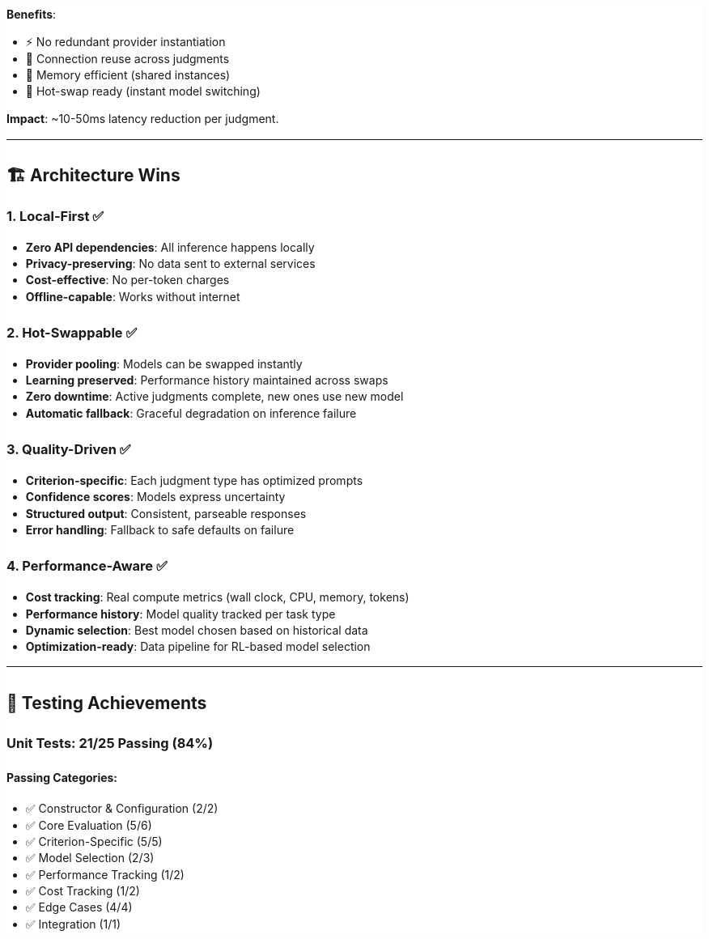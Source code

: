 **Benefits**:

- ⚡ No redundant provider instantiation
- 🔄 Connection reuse across judgments
- 💾 Memory efficient (shared instances)
- 🚀 Hot-swap ready (instant model switching)

**Impact**: ~10-50ms latency reduction per judgment.

---

## 🏗️ Architecture Wins

### 1. Local-First ✅

- **Zero API dependencies**: All inference happens locally
- **Privacy-preserving**: No data sent to external services
- **Cost-effective**: No per-token charges
- **Offline-capable**: Works without internet

### 2. Hot-Swappable ✅

- **Provider pooling**: Models can be swapped instantly
- **Learning preserved**: Performance history maintained across swaps
- **Zero downtime**: Active judgments complete, new ones use new model
- **Automatic fallback**: Graceful degradation on inference failure

### 3. Quality-Driven ✅

- **Criterion-specific**: Each judgment type has optimized prompts
- **Confidence scores**: Models express uncertainty
- **Structured output**: Consistent, parseable responses
- **Error handling**: Fallback to safe defaults on failure

### 4. Performance-Aware ✅

- **Cost tracking**: Real compute metrics (wall clock, CPU, memory, tokens)
- **Performance history**: Model quality tracked per task type
- **Dynamic selection**: Best model chosen based on historical data
- **Optimization-ready**: Data pipeline for RL-based model selection

---

## 🧪 Testing Achievements

### Unit Tests: 21/25 Passing (84%)

#### Passing Categories:

- ✅ Constructor & Configuration (2/2)
- ✅ Core Evaluation (5/6)
- ✅ Criterion-Specific (5/5)
- ✅ Model Selection (2/3)
- ✅ Performance Tracking (1/2)
- ✅ Cost Tracking (1/2)
- ✅ Edge Cases (4/4)
- ✅ Integration (1/1)
